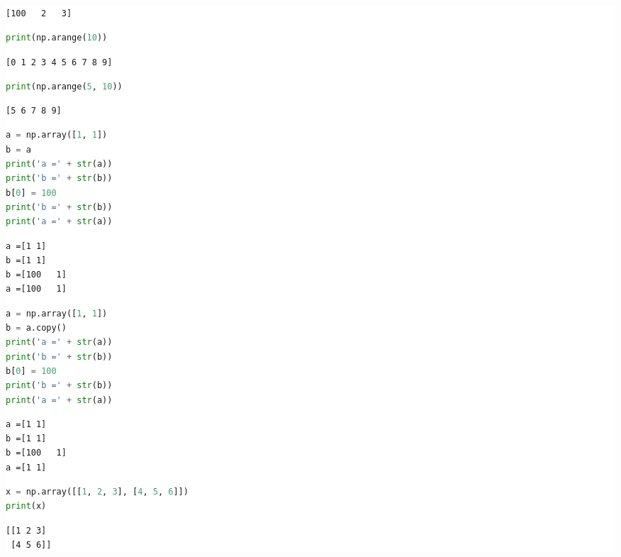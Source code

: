     [100   2   3]



```python
print(np.arange(10))
```

    [0 1 2 3 4 5 6 7 8 9]



```python
print(np.arange(5, 10))
```

    [5 6 7 8 9]



```python
a = np.array([1, 1])
b = a
print('a =' + str(a))
print('b =' + str(b))
b[0] = 100
print('b =' + str(b))
print('a =' + str(a))

```

    a =[1 1]
    b =[1 1]
    b =[100   1]
    a =[100   1]



```python
a = np.array([1, 1])
b = a.copy()
print('a =' + str(a))
print('b =' + str(b))
b[0] = 100
print('b =' + str(b))
print('a =' + str(a))
```

    a =[1 1]
    b =[1 1]
    b =[100   1]
    a =[1 1]



```python
x = np.array([[1, 2, 3], [4, 5, 6]])
print(x)
```

    [[1 2 3]
     [4 5 6]]
